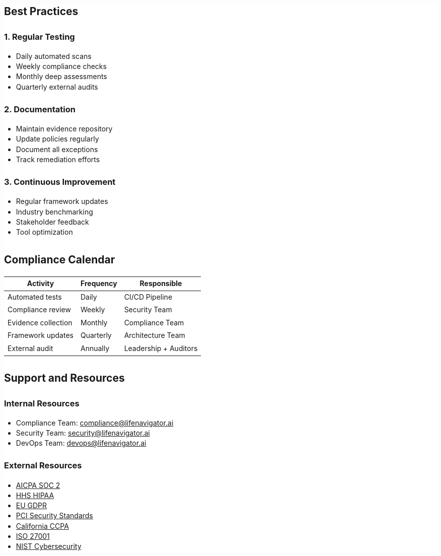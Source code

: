 ## Best Practices

### 1. Regular Testing
- Daily automated scans
- Weekly compliance checks
- Monthly deep assessments
- Quarterly external audits

### 2. Documentation
- Maintain evidence repository
- Update policies regularly
- Document all exceptions
- Track remediation efforts

### 3. Continuous Improvement
- Regular framework updates
- Industry benchmarking
- Stakeholder feedback
- Tool optimization

## Compliance Calendar

| Activity | Frequency | Responsible |
|----------|-----------|-------------|
| Automated tests | Daily | CI/CD Pipeline |
| Compliance review | Weekly | Security Team |
| Evidence collection | Monthly | Compliance Team |
| Framework updates | Quarterly | Architecture Team |
| External audit | Annually | Leadership + Auditors |

## Support and Resources

### Internal Resources
- Compliance Team: compliance@lifenavigator.ai
- Security Team: security@lifenavigator.ai
- DevOps Team: devops@lifenavigator.ai

### External Resources
- [AICPA SOC 2](https://www.aicpa.org/interestareas/frc/assuranceadvisoryservices/aicpasoc2report)
- [HHS HIPAA](https://www.hhs.gov/hipaa/index.html)
- [EU GDPR](https://gdpr.eu/)
- [PCI Security Standards](https://www.pcisecuritystandards.org/)
- [California CCPA](https://oag.ca.gov/privacy/ccpa)
- [ISO 27001](https://www.iso.org/isoiec-27001-information-security.html)
- [NIST Cybersecurity](https://www.nist.gov/cyberframework)
